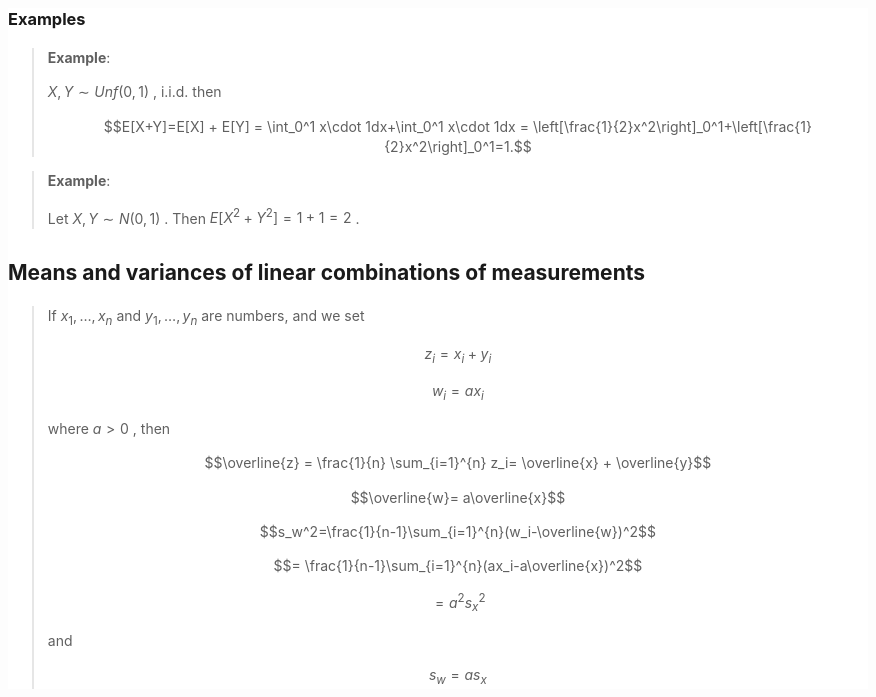 ### Examples

> **Example**:  
> 
>  $X,Y \sim Unf(0,1)$
> , i.i.d. then
> 
> $$E[X+Y]=E[X] + E[Y] = \int_0^1 x\cdot 1dx+\int_0^1 x\cdot 1dx = \left[\frac{1}{2}x^2\right]_0^1+\left[\frac{1}{2}x^2\right]_0^1=1.$$
> 

> **Example**:  
> 
> Let  $X,Y\sim N(0,1)$
> . Then  $E[X^2+Y^2] = 1+1=2$
> .

## Means and variances of linear combinations of measurements

> If  $x_1,\dots ,x_n$
>  and  $y_1,\dots ,y_n$
>  are numbers, and we set
> 
> $$z_i=x_i + y_i$$
> 
> 
> 
> $$w_i=ax_i$$
> 
>  where  $a>0$
> , then
> 
> $$\overline{z} = \frac{1}{n} \sum_{i=1}^{n} z_i= \overline{x} + \overline{y}$$
> 
> 
> 
> $$\overline{w}= a\overline{x}$$
> 
> 
> 
> $$s_w^2=\frac{1}{n-1}\sum_{i=1}^{n}(w_i-\overline{w})^2$$
> 
> 
> 
> $$= \frac{1}{n-1}\sum_{i=1}^{n}(ax_i-a\overline{x})^2$$
> 
> 
> 
> $$= a^2s_x^2$$
> 
> and 
> 
> $$s_w=as_x$$
> 
